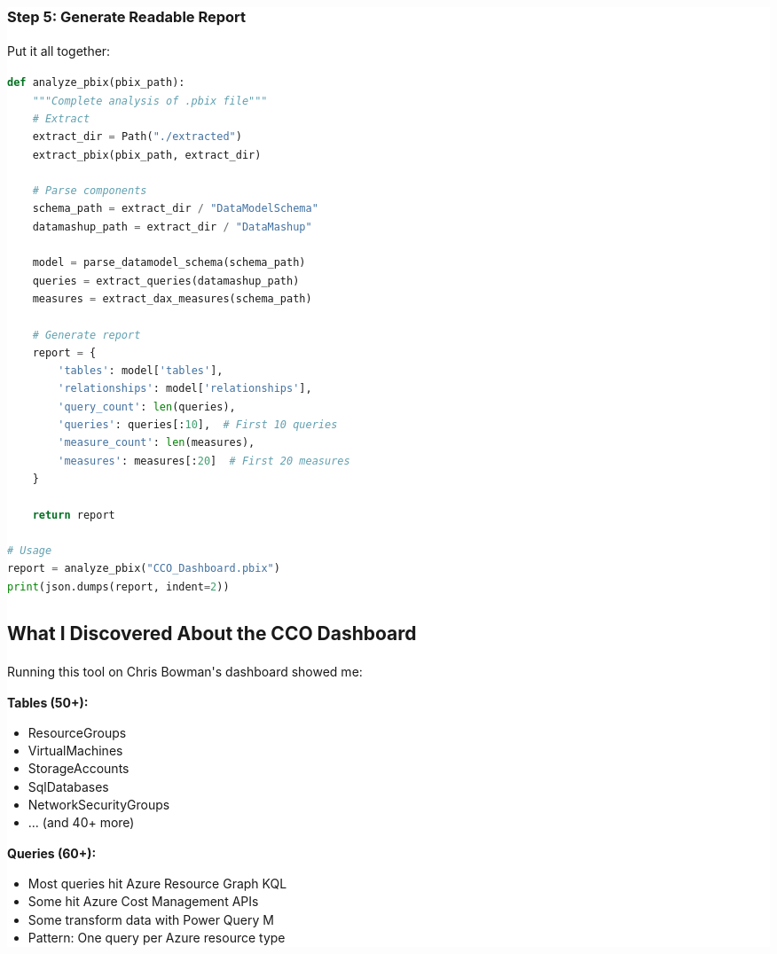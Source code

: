 ### Step 5: Generate Readable Report

Put it all together:

```python
def analyze_pbix(pbix_path):
    """Complete analysis of .pbix file"""
    # Extract
    extract_dir = Path("./extracted")
    extract_pbix(pbix_path, extract_dir)
    
    # Parse components
    schema_path = extract_dir / "DataModelSchema"
    datamashup_path = extract_dir / "DataMashup"
    
    model = parse_datamodel_schema(schema_path)
    queries = extract_queries(datamashup_path)
    measures = extract_dax_measures(schema_path)
    
    # Generate report
    report = {
        'tables': model['tables'],
        'relationships': model['relationships'],
        'query_count': len(queries),
        'queries': queries[:10],  # First 10 queries
        'measure_count': len(measures),
        'measures': measures[:20]  # First 20 measures
    }
    
    return report

# Usage
report = analyze_pbix("CCO_Dashboard.pbix")
print(json.dumps(report, indent=2))
```

## What I Discovered About the CCO Dashboard

Running this tool on Chris Bowman's dashboard showed me:

**Tables (50+):**
- ResourceGroups
- VirtualMachines
- StorageAccounts
- SqlDatabases
- NetworkSecurityGroups
- ... (and 40+ more)

**Queries (60+):**
- Most queries hit Azure Resource Graph KQL
- Some hit Azure Cost Management APIs
- Some transform data with Power Query M
- Pattern: One query per Azure resource type
